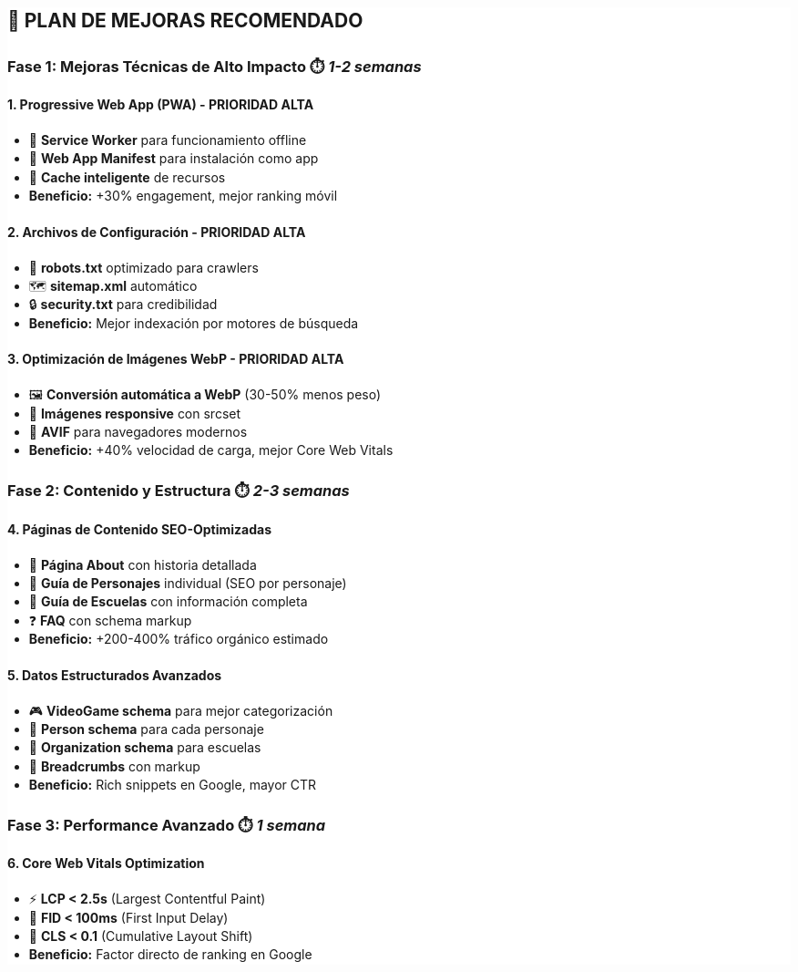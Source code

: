 
## 🎯 **PLAN DE MEJORAS RECOMENDADO**

### **Fase 1: Mejoras Técnicas de Alto Impacto** ⏱️ _1-2 semanas_

#### 1. **Progressive Web App (PWA)** - PRIORIDAD ALTA

- 📱 **Service Worker** para funcionamiento offline
- 🎨 **Web App Manifest** para instalación como app
- 🔄 **Cache inteligente** de recursos
- **Beneficio:** +30% engagement, mejor ranking móvil

#### 2. **Archivos de Configuración** - PRIORIDAD ALTA

- 🤖 **robots.txt** optimizado para crawlers
- 🗺️ **sitemap.xml** automático
- 🔒 **security.txt** para credibilidad
- **Beneficio:** Mejor indexación por motores de búsqueda

#### 3. **Optimización de Imágenes WebP** - PRIORIDAD ALTA

- 🖼️ **Conversión automática a WebP** (30-50% menos peso)
- 📱 **Imágenes responsive** con srcset
- 🎯 **AVIF** para navegadores modernos
- **Beneficio:** +40% velocidad de carga, mejor Core Web Vitals

### **Fase 2: Contenido y Estructura** ⏱️ _2-3 semanas_

#### 4. **Páginas de Contenido SEO-Optimizadas**

- 📄 **Página About** con historia detallada
- 👥 **Guía de Personajes** individual (SEO por personaje)
- 🏫 **Guía de Escuelas** con información completa
- ❓ **FAQ** con schema markup
- **Beneficio:** +200-400% tráfico orgánico estimado

#### 5. **Datos Estructurados Avanzados**

- 🎮 **VideoGame schema** para mejor categorización
- 👤 **Person schema** para cada personaje
- 🏢 **Organization schema** para escuelas
- 🍞 **Breadcrumbs** con markup
- **Beneficio:** Rich snippets en Google, mayor CTR

### **Fase 3: Performance Avanzado** ⏱️ _1 semana_

#### 6. **Core Web Vitals Optimization**

- ⚡ **LCP < 2.5s** (Largest Contentful Paint)
- 🎯 **FID < 100ms** (First Input Delay)
- 📐 **CLS < 0.1** (Cumulative Layout Shift)
- **Beneficio:** Factor directo de ranking en Google
